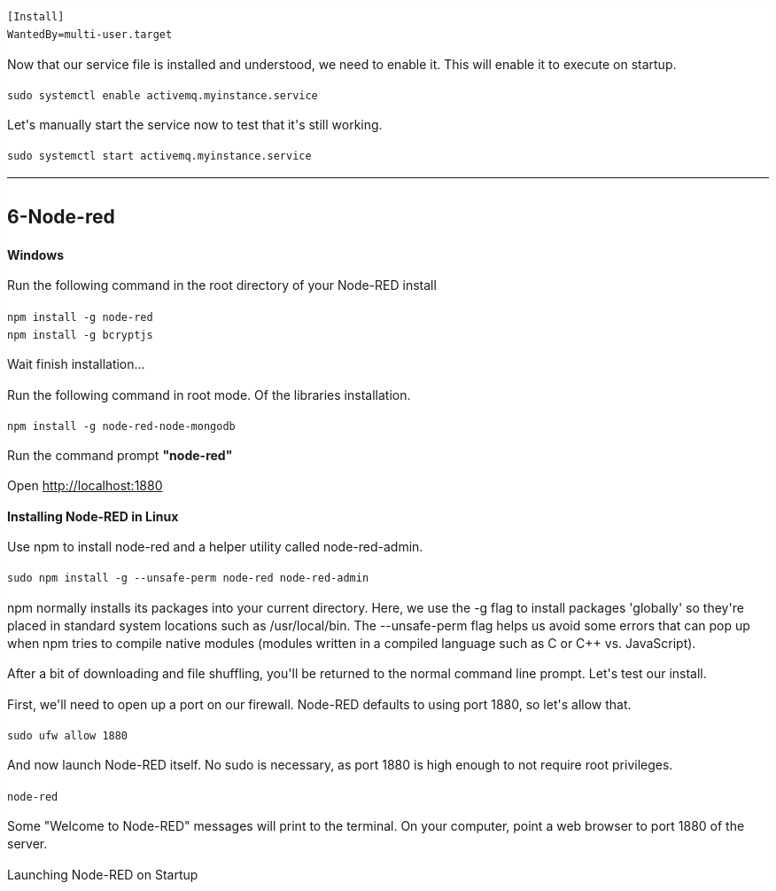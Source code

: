     [Install]
    WantedBy=multi-user.target 

Now that our service file is installed and understood, we need to enable it. This will enable it to execute on startup.

    sudo systemctl enable activemq.myinstance.service

Let's manually start the service now to test that it's still working.

    sudo systemctl start activemq.myinstance.service
    
----

## 6-Node-red

**Windows**

Run the following command in the root directory of your Node-RED install

    npm install -g node-red
    npm install -g bcryptjs

Wait finish installation...

Run the following command in root mode. Of the libraries installation.

    npm install -g node-red-node-mongodb

Run the command prompt **"node-red"**

Open <http://localhost:1880>

**Installing Node-RED in Linux**

Use npm to install node-red and a helper utility called node-red-admin.

    sudo npm install -g --unsafe-perm node-red node-red-admin

npm normally installs its packages into your current directory. Here, we use the -g flag to install packages 'globally' so they're placed in standard system locations such as /usr/local/bin. The --unsafe-perm flag helps us avoid some errors that can pop up when npm tries to compile native modules (modules written in a compiled language such as C or C++ vs. JavaScript).

After a bit of downloading and file shuffling, you'll be returned to the normal command line prompt. Let's test our install.

First, we'll need to open up a port on our firewall. Node-RED defaults to using port 1880, so let's allow that.

    sudo ufw allow 1880

And now launch Node-RED itself. No sudo is necessary, as port 1880 is high enough to not require root privileges.

    node-red

Some "Welcome to Node-RED" messages will print to the terminal. On your computer, point a web browser to port 1880 of the server.

Launching Node-RED on Startup
